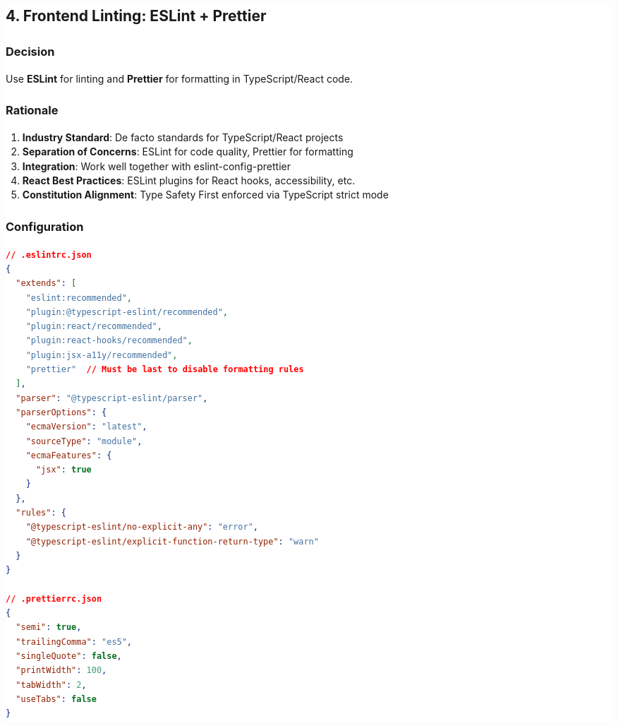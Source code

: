 
## 4. Frontend Linting: ESLint + Prettier

### Decision

Use **ESLint** for linting and **Prettier** for formatting in TypeScript/React code.

### Rationale

1. **Industry Standard**: De facto standards for TypeScript/React projects
2. **Separation of Concerns**: ESLint for code quality, Prettier for formatting
3. **Integration**: Work well together with eslint-config-prettier
4. **React Best Practices**: ESLint plugins for React hooks, accessibility, etc.
5. **Constitution Alignment**: Type Safety First enforced via TypeScript strict mode

### Configuration

```json
// .eslintrc.json
{
  "extends": [
    "eslint:recommended",
    "plugin:@typescript-eslint/recommended",
    "plugin:react/recommended",
    "plugin:react-hooks/recommended",
    "plugin:jsx-a11y/recommended",
    "prettier"  // Must be last to disable formatting rules
  ],
  "parser": "@typescript-eslint/parser",
  "parserOptions": {
    "ecmaVersion": "latest",
    "sourceType": "module",
    "ecmaFeatures": {
      "jsx": true
    }
  },
  "rules": {
    "@typescript-eslint/no-explicit-any": "error",
    "@typescript-eslint/explicit-function-return-type": "warn"
  }
}

// .prettierrc.json
{
  "semi": true,
  "trailingComma": "es5",
  "singleQuote": false,
  "printWidth": 100,
  "tabWidth": 2,
  "useTabs": false
}
```
